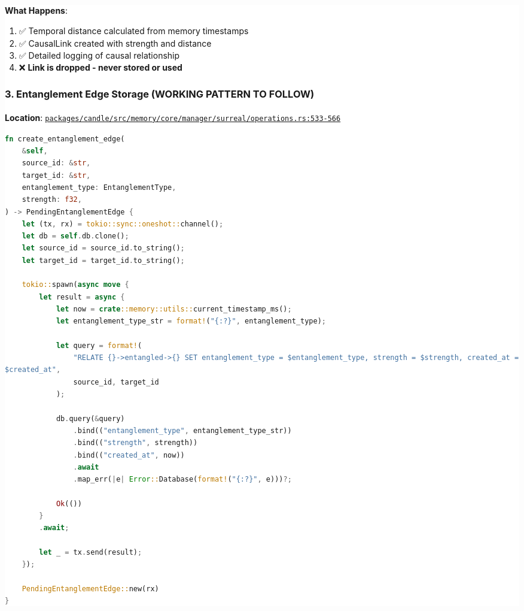 **What Happens**:
1. ✅ Temporal distance calculated from memory timestamps
2. ✅ CausalLink created with strength and distance
3. ✅ Detailed logging of causal relationship
4. ❌ **Link is dropped - never stored or used**

### 3. Entanglement Edge Storage (WORKING PATTERN TO FOLLOW)
**Location**: [`packages/candle/src/memory/core/manager/surreal/operations.rs:533-566`](../packages/candle/src/memory/core/manager/surreal/operations.rs)

```rust
fn create_entanglement_edge(
    &self,
    source_id: &str,
    target_id: &str,
    entanglement_type: EntanglementType,
    strength: f32,
) -> PendingEntanglementEdge {
    let (tx, rx) = tokio::sync::oneshot::channel();
    let db = self.db.clone();
    let source_id = source_id.to_string();
    let target_id = target_id.to_string();

    tokio::spawn(async move {
        let result = async {
            let now = crate::memory::utils::current_timestamp_ms();
            let entanglement_type_str = format!("{:?}", entanglement_type);

            let query = format!(
                "RELATE {}->entangled->{} SET entanglement_type = $entanglement_type, strength = $strength, created_at = $created_at",
                source_id, target_id
            );

            db.query(&query)
                .bind(("entanglement_type", entanglement_type_str))
                .bind(("strength", strength))
                .bind(("created_at", now))
                .await
                .map_err(|e| Error::Database(format!("{:?}", e)))?;

            Ok(())
        }
        .await;

        let _ = tx.send(result);
    });

    PendingEntanglementEdge::new(rx)
}
```
